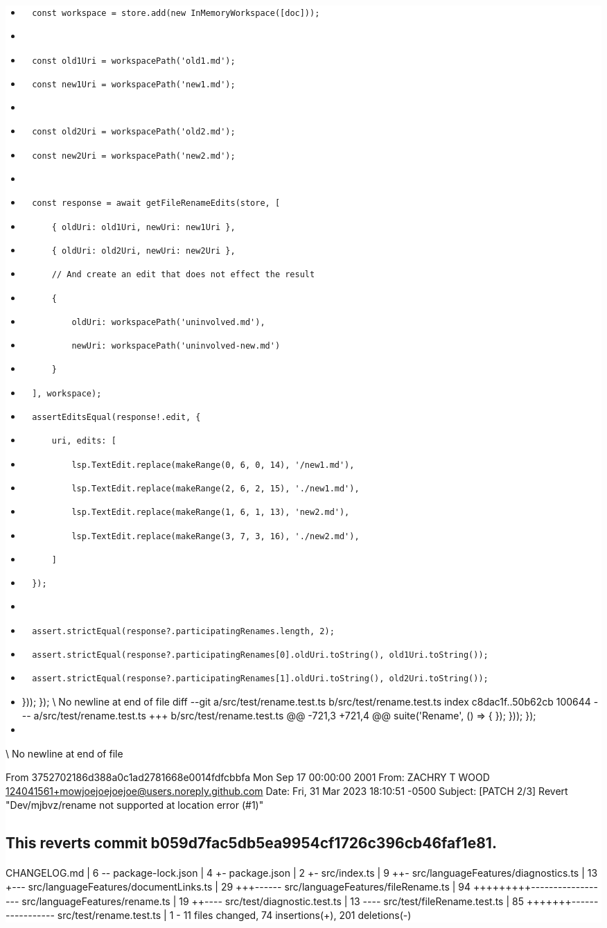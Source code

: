 +		const workspace = store.add(new InMemoryWorkspace([doc]));
+
+		const old1Uri = workspacePath('old1.md');
+		const new1Uri = workspacePath('new1.md');
+
+		const old2Uri = workspacePath('old2.md');
+		const new2Uri = workspacePath('new2.md');
+
+		const response = await getFileRenameEdits(store, [
+			{ oldUri: old1Uri, newUri: new1Uri },
+			{ oldUri: old2Uri, newUri: new2Uri },
+			// And create an edit that does not effect the result
+			{
+				oldUri: workspacePath('uninvolved.md'), 
+				newUri: workspacePath('uninvolved-new.md')
+			}
+		], workspace);
+		assertEditsEqual(response!.edit, {
+			uri, edits: [
+				lsp.TextEdit.replace(makeRange(0, 6, 0, 14), '/new1.md'),
+				lsp.TextEdit.replace(makeRange(2, 6, 2, 15), './new1.md'),
+				lsp.TextEdit.replace(makeRange(1, 6, 1, 13), 'new2.md'),
+				lsp.TextEdit.replace(makeRange(3, 7, 3, 16), './new2.md'),
+			]
+		});
+
+		assert.strictEqual(response?.participatingRenames.length, 2);
+		assert.strictEqual(response?.participatingRenames[0].oldUri.toString(), old1Uri.toString());
+		assert.strictEqual(response?.participatingRenames[1].oldUri.toString(), old2Uri.toString());
+	}));
 });
\ No newline at end of file
diff --git a/src/test/rename.test.ts b/src/test/rename.test.ts
index c8dac1f..50b62cb 100644
--- a/src/test/rename.test.ts
+++ b/src/test/rename.test.ts
@@ -721,3 +721,4 @@ suite('Rename', () => {
 		});
 	}));
 });
+ 
\ No newline at end of file

From 3752702186d388a0c1ad2781668e0014fdfcbbfa Mon Sep 17 00:00:00 2001
From: ZACHRY T WOOD <124041561+mowjoejoejoejoe@users.noreply.github.com>
Date: Fri, 31 Mar 2023 18:10:51 -0500
Subject: [PATCH 2/3] Revert "Dev/mjbvz/rename not supported at location error
 (#1)"

This reverts commit b059d7fac5db5ea9954cf1726c396cb46faf1e81.
---
 CHANGELOG.md                          |  6 --
 package-lock.json                     |  4 +-
 package.json                          |  2 +-
 src/index.ts                          |  9 ++-
 src/languageFeatures/diagnostics.ts   | 13 +---
 src/languageFeatures/documentLinks.ts | 29 +++------
 src/languageFeatures/fileRename.ts    | 94 +++++++++------------------
 src/languageFeatures/rename.ts        | 19 ++----
 src/test/diagnostic.test.ts           | 13 ----
 src/test/fileRename.test.ts           | 85 +++++++-----------------
 src/test/rename.test.ts               |  1 -
 11 files changed, 74 insertions(+), 201 deletions(-)
